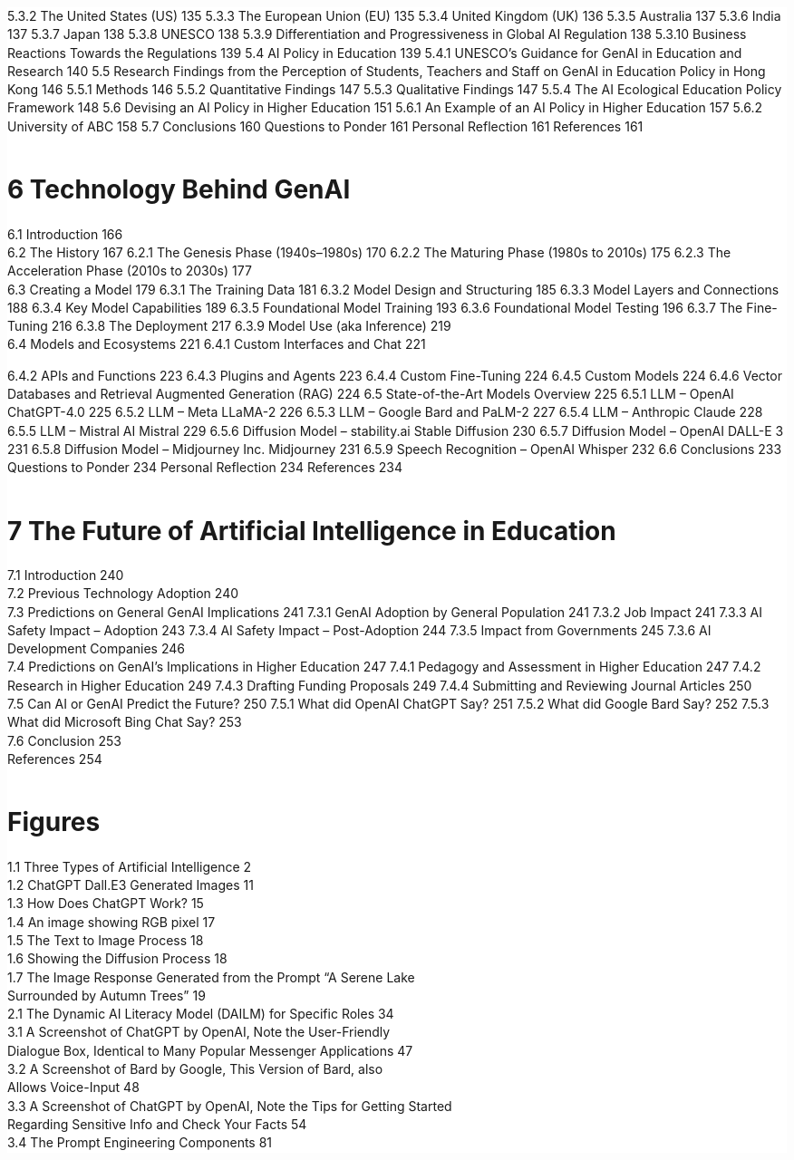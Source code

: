 5.3.2 The United States (US) 135 5.3.3 The European Union (EU) 135 5.3.4 United Kingdom (UK) 136 5.3.5 Australia 137 5.3.6 India 137 5.3.7 Japan 138 5.3.8 UNESCO 138 5.3.9 Differentiation and Progressiveness in Global AI Regulation 138 5.3.10 Business Reactions Towards the Regulations 139 5.4 AI Policy in Education 139 5.4.1 UNESCO’s Guidance for GenAI in Education and Research 140 5.5 Research Findings from the Perception of Students, Teachers and Staff on GenAI in Education Policy in Hong Kong 146 5.5.1 Methods 146 5.5.2 Quantitative Findings 147 5.5.3 Qualitative Findings 147 5.5.4 The AI Ecological Education Policy Framework 148 5.6 Devising an AI Policy in Higher Education 151 5.6.1 An Example of an AI Policy in Higher Education 157 5.6.2 University of ABC 158 5.7 Conclusions 160 Questions to Ponder 161 Personal Reflection 161 References 161

# 6 Technology Behind GenAI

6.1 Introduction 166   
6.2 The History 167 6.2.1 The Genesis Phase (1940s–1980s) 170 6.2.2 The Maturing Phase (1980s to 2010s) 175 6.2.3 The Acceleration Phase (2010s to 2030s) 177   
6.3 Creating a Model 179 6.3.1 The Training Data 181 6.3.2 Model Design and Structuring 185 6.3.3 Model Layers and Connections 188 6.3.4 Key Model Capabilities 189 6.3.5 Foundational Model Training 193 6.3.6 Foundational Model Testing 196 6.3.7 The Fine-Tuning 216 6.3.8 The Deployment 217 6.3.9 Model Use (aka Inference) 219   
6.4 Models and Ecosystems 221 6.4.1 Custom Interfaces and Chat 221

6.4.2 APIs and Functions 223 6.4.3 Plugins and Agents 223 6.4.4 Custom Fine-Tuning 224 6.4.5 Custom Models 224 6.4.6 Vector Databases and Retrieval Augmented Generation (RAG) 224 6.5 State-of-the-Art Models Overview 225 6.5.1 LLM – OpenAI ChatGPT-4.0 225 6.5.2 LLM – Meta LLaMA-2 226 6.5.3 LLM – Google Bard and PaLM-2 227 6.5.4 LLM – Anthropic Claude 228 6.5.5 LLM – Mistral AI Mistral 229 6.5.6 Diffusion Model – stability.ai Stable Diffusion 230 6.5.7 Diffusion Model – OpenAI DALL-E 3 231 6.5.8 Diffusion Model – Midjourney Inc. Midjourney 231 6.5.9 Speech Recognition – OpenAI Whisper 232 6.6 Conclusions 233 Questions to Ponder 234 Personal Reflection 234 References 234

# 7 The Future of Artificial Intelligence in Education

7.1 Introduction 240   
7.2 Previous Technology Adoption 240   
7.3 Predictions on General GenAI Implications 241 7.3.1 GenAI Adoption by General Population 241 7.3.2 Job Impact 241 7.3.3 AI Safety Impact – Adoption 243 7.3.4 AI Safety Impact – Post-Adoption 244 7.3.5 Impact from Governments 245 7.3.6 AI Development Companies 246   
7.4 Predictions on GenAI’s Implications in Higher Education 247 7.4.1 Pedagogy and Assessment in Higher Education 247 7.4.2 Research in Higher Education 249 7.4.3 Drafting Funding Proposals 249 7.4.4 Submitting and Reviewing Journal Articles 250   
7.5 Can AI or GenAI Predict the Future? 250 7.5.1 What did OpenAI ChatGPT Say? 251 7.5.2 What did Google Bard Say? 252 7.5.3 What did Microsoft Bing Chat Say? 253   
7.6 Conclusion 253   
References 254

# Figures

1.1 Three Types of Artificial Intelligence 2   
1.2 ChatGPT Dall.E3 Generated Images 11   
1.3 How Does ChatGPT Work? 15   
1.4 An image showing RGB pixel 17   
1.5 The Text to Image Process 18   
1.6 Showing the Diffusion Process 18   
1.7 The Image Response Generated from the Prompt “A Serene Lake   
Surrounded by Autumn Trees” 19   
2.1 The Dynamic AI Literacy Model (DAILM) for Specific Roles 34   
3.1 A Screenshot of ChatGPT by OpenAI, Note the User-Friendly   
Dialogue Box, Identical to Many Popular Messenger Applications 47   
3.2 A Screenshot of Bard by Google, This Version of Bard, also   
Allows Voice-Input 48   
3.3 A Screenshot of ChatGPT by OpenAI, Note the Tips for Getting Started   
Regarding Sensitive Info and Check Your Facts 54   
3.4 The Prompt Engineering Components 81   